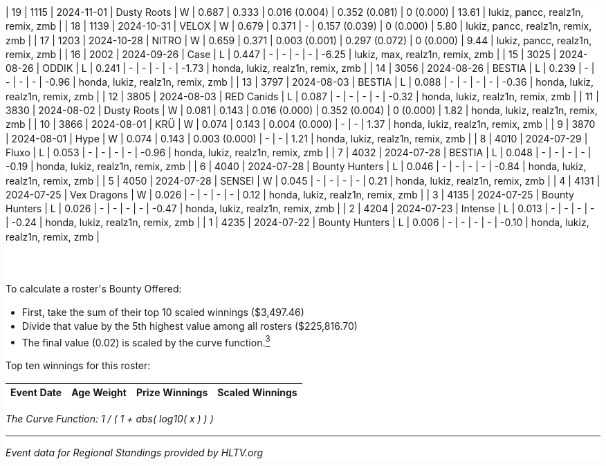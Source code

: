 |           19 |     1115 | 2024-11-01 | Dusty Roots        | W   | 0.687      | 0.333        | 0.016 (0.004)    | 0.352 (0.081)    | 0 (0.000) |    13.61 | lukiz, pancc, realz1n, remix, zmb |
|           18 |     1139 | 2024-10-31 | VELOX              | W   | 0.679      | 0.371        | -                | 0.157 (0.039)    | 0 (0.000) |     5.80 | lukiz, pancc, realz1n, remix, zmb |
|           17 |     1203 | 2024-10-28 | NITRO              | W   | 0.659      | 0.371        | 0.003 (0.001)    | 0.297 (0.072)    | 0 (0.000) |     9.44 | lukiz, pancc, realz1n, remix, zmb |
|           16 |     2002 | 2024-09-26 | Case               | L   | 0.447      | -            | -                | -                | -         |    -6.25 | lukiz, max, realz1n, remix, zmb   |
|           15 |     3025 | 2024-08-26 | ODDIK              | L   | 0.241      | -            | -                | -                | -         |    -1.73 | honda, lukiz, realz1n, remix, zmb |
|           14 |     3056 | 2024-08-26 | BESTIA             | L   | 0.239      | -            | -                | -                | -         |    -0.96 | honda, lukiz, realz1n, remix, zmb |
|           13 |     3797 | 2024-08-03 | BESTIA             | L   | 0.088      | -            | -                | -                | -         |    -0.36 | honda, lukiz, realz1n, remix, zmb |
|           12 |     3805 | 2024-08-03 | RED Canids         | L   | 0.087      | -            | -                | -                | -         |    -0.32 | honda, lukiz, realz1n, remix, zmb |
|           11 |     3830 | 2024-08-02 | Dusty Roots        | W   | 0.081      | 0.143        | 0.016 (0.000)    | 0.352 (0.004)    | 0 (0.000) |     1.82 | honda, lukiz, realz1n, remix, zmb |
|           10 |     3866 | 2024-08-01 | KRÜ                | W   | 0.074      | 0.143        | 0.004 (0.000)    | -                | -         |     1.37 | honda, lukiz, realz1n, remix, zmb |
|            9 |     3870 | 2024-08-01 | Hype               | W   | 0.074      | 0.143        | 0.003 (0.000)    | -                | -         |     1.21 | honda, lukiz, realz1n, remix, zmb |
|            8 |     4010 | 2024-07-29 | Fluxo              | L   | 0.053      | -            | -                | -                | -         |    -0.96 | honda, lukiz, realz1n, remix, zmb |
|            7 |     4032 | 2024-07-28 | BESTIA             | L   | 0.048      | -            | -                | -                | -         |    -0.19 | honda, lukiz, realz1n, remix, zmb |
|            6 |     4040 | 2024-07-28 | Bounty Hunters     | L   | 0.046      | -            | -                | -                | -         |    -0.84 | honda, lukiz, realz1n, remix, zmb |
|            5 |     4050 | 2024-07-28 | SENSEI             | W   | 0.045      | -            | -                | -                | -         |     0.21 | honda, lukiz, realz1n, remix, zmb |
|            4 |     4131 | 2024-07-25 | Vex Dragons        | W   | 0.026      | -            | -                | -                | -         |     0.12 | honda, lukiz, realz1n, remix, zmb |
|            3 |     4135 | 2024-07-25 | Bounty Hunters     | L   | 0.026      | -            | -                | -                | -         |    -0.47 | honda, lukiz, realz1n, remix, zmb |
|            2 |     4204 | 2024-07-23 | Intense            | L   | 0.013      | -            | -                | -                | -         |    -0.24 | honda, lukiz, realz1n, remix, zmb |
|            1 |     4235 | 2024-07-22 | Bounty Hunters     | L   | 0.006      | -            | -                | -                | -         |    -0.10 | honda, lukiz, realz1n, remix, zmb |

<br />
<span id="table2"></span><br />
To calculate a roster's Bounty Offered:<br />

- First, take the sum of their top 10 scaled winnings ($3,497.46)
- Divide that value by the 5th highest value among all rosters ($225,816.70)
- The final value (0.02) is scaled by the curve function.[<sup>3</sup>](#curveFunction)

Top ten winnings for this roster:<br />

| Event Date | Age Weight | Prize Winnings | Scaled Winnings |
| :- | -: | :- | :- |


<span id="curveFunction"></span>_The Curve Function: 1 / ( 1 + abs( log10( x ) ) )_<br />

---
_Event data for Regional Standings provided by HLTV.org_<br />
